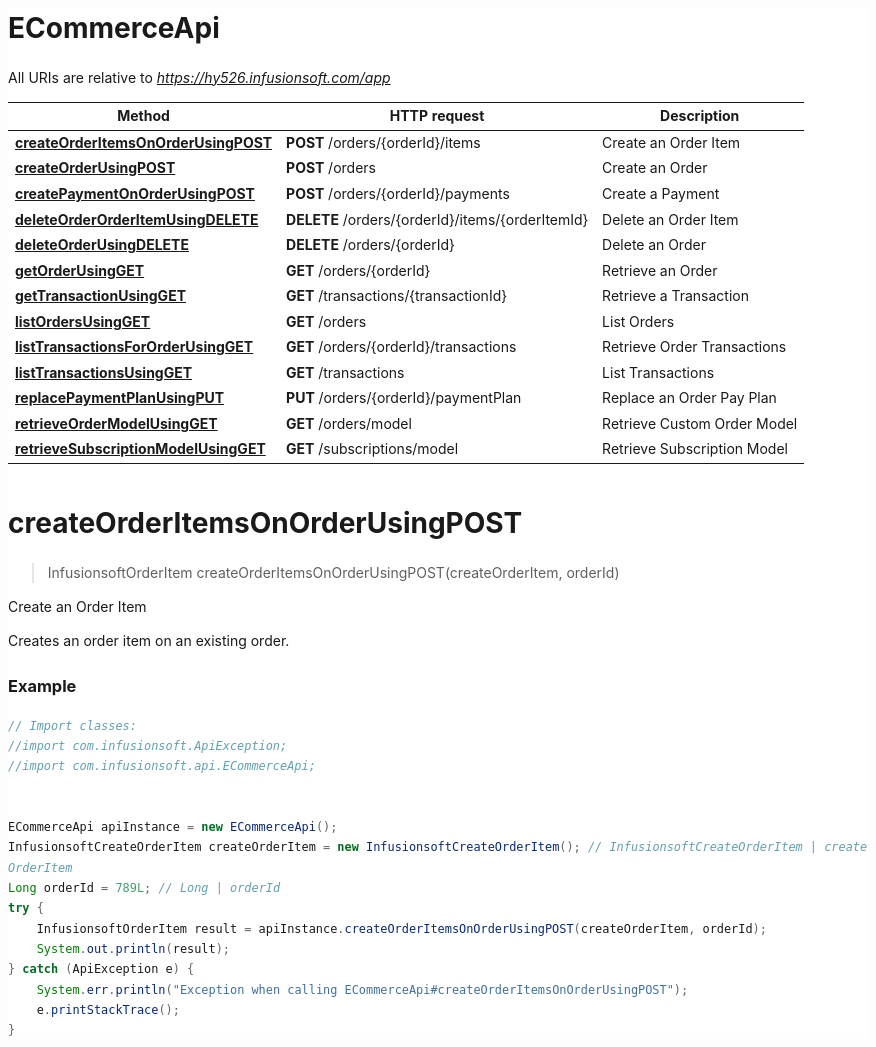 # ECommerceApi

All URIs are relative to *https://hy526.infusionsoft.com/app*

Method | HTTP request | Description
------------- | ------------- | -------------
[**createOrderItemsOnOrderUsingPOST**](ECommerceApi.md#createOrderItemsOnOrderUsingPOST) | **POST** /orders/{orderId}/items | Create an Order Item
[**createOrderUsingPOST**](ECommerceApi.md#createOrderUsingPOST) | **POST** /orders | Create an Order
[**createPaymentOnOrderUsingPOST**](ECommerceApi.md#createPaymentOnOrderUsingPOST) | **POST** /orders/{orderId}/payments | Create a Payment
[**deleteOrderOrderItemUsingDELETE**](ECommerceApi.md#deleteOrderOrderItemUsingDELETE) | **DELETE** /orders/{orderId}/items/{orderItemId} | Delete an Order Item
[**deleteOrderUsingDELETE**](ECommerceApi.md#deleteOrderUsingDELETE) | **DELETE** /orders/{orderId} | Delete an Order
[**getOrderUsingGET**](ECommerceApi.md#getOrderUsingGET) | **GET** /orders/{orderId} | Retrieve an Order
[**getTransactionUsingGET**](ECommerceApi.md#getTransactionUsingGET) | **GET** /transactions/{transactionId} | Retrieve a Transaction
[**listOrdersUsingGET**](ECommerceApi.md#listOrdersUsingGET) | **GET** /orders | List Orders
[**listTransactionsForOrderUsingGET**](ECommerceApi.md#listTransactionsForOrderUsingGET) | **GET** /orders/{orderId}/transactions | Retrieve Order Transactions
[**listTransactionsUsingGET**](ECommerceApi.md#listTransactionsUsingGET) | **GET** /transactions | List Transactions
[**replacePaymentPlanUsingPUT**](ECommerceApi.md#replacePaymentPlanUsingPUT) | **PUT** /orders/{orderId}/paymentPlan | Replace an Order Pay Plan
[**retrieveOrderModelUsingGET**](ECommerceApi.md#retrieveOrderModelUsingGET) | **GET** /orders/model | Retrieve Custom Order Model
[**retrieveSubscriptionModelUsingGET**](ECommerceApi.md#retrieveSubscriptionModelUsingGET) | **GET** /subscriptions/model | Retrieve Subscription Model


<a name="createOrderItemsOnOrderUsingPOST"></a>
# **createOrderItemsOnOrderUsingPOST**
> InfusionsoftOrderItem createOrderItemsOnOrderUsingPOST(createOrderItem, orderId)

Create an Order Item

Creates an order item on an existing order.

### Example
```java
// Import classes:
//import com.infusionsoft.ApiException;
//import com.infusionsoft.api.ECommerceApi;


ECommerceApi apiInstance = new ECommerceApi();
InfusionsoftCreateOrderItem createOrderItem = new InfusionsoftCreateOrderItem(); // InfusionsoftCreateOrderItem | createOrderItem
Long orderId = 789L; // Long | orderId
try {
    InfusionsoftOrderItem result = apiInstance.createOrderItemsOnOrderUsingPOST(createOrderItem, orderId);
    System.out.println(result);
} catch (ApiException e) {
    System.err.println("Exception when calling ECommerceApi#createOrderItemsOnOrderUsingPOST");
    e.printStackTrace();
}
```
